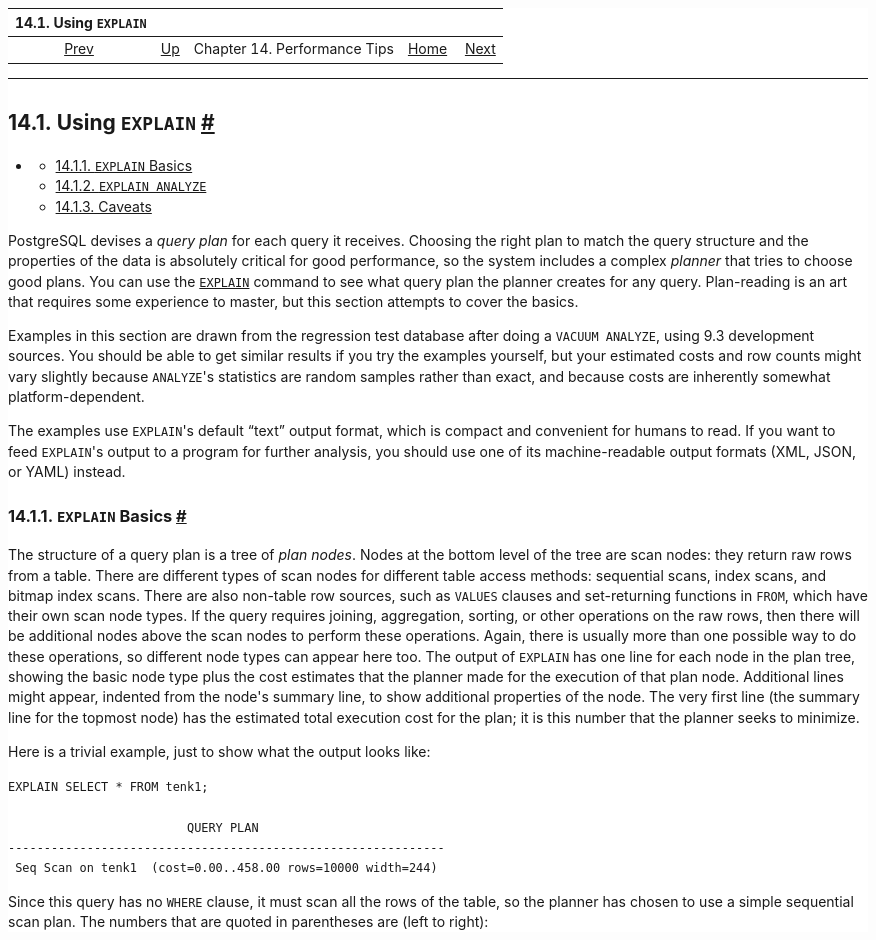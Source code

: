 

|                     14.1. Using `EXPLAIN`                     |                                                            |                              |                                                       |                                                                    |
| :-----------------------------------------------------------: | :--------------------------------------------------------- | :--------------------------: | ----------------------------------------------------: | -----------------------------------------------------------------: |
| [Prev](performance-tips.html "Chapter 14. Performance Tips")  | [Up](performance-tips.html "Chapter 14. Performance Tips") | Chapter 14. Performance Tips | [Home](index.html "PostgreSQL 17devel Documentation") |  [Next](planner-stats.html "14.2. Statistics Used by the Planner") |

***

## 14.1. Using `EXPLAIN` [#](#USING-EXPLAIN)

*   *   [14.1.1. `EXPLAIN` Basics](using-explain.html#USING-EXPLAIN-BASICS)
    *   [14.1.2. `EXPLAIN ANALYZE`](using-explain.html#USING-EXPLAIN-ANALYZE)
    *   [14.1.3. Caveats](using-explain.html#USING-EXPLAIN-CAVEATS)

[]()[]()

PostgreSQL devises a *query plan* for each query it receives. Choosing the right plan to match the query structure and the properties of the data is absolutely critical for good performance, so the system includes a complex *planner* that tries to choose good plans. You can use the [`EXPLAIN`](sql-explain.html "EXPLAIN") command to see what query plan the planner creates for any query. Plan-reading is an art that requires some experience to master, but this section attempts to cover the basics.

Examples in this section are drawn from the regression test database after doing a `VACUUM ANALYZE`, using 9.3 development sources. You should be able to get similar results if you try the examples yourself, but your estimated costs and row counts might vary slightly because `ANALYZE`'s statistics are random samples rather than exact, and because costs are inherently somewhat platform-dependent.

The examples use `EXPLAIN`'s default “text” output format, which is compact and convenient for humans to read. If you want to feed `EXPLAIN`'s output to a program for further analysis, you should use one of its machine-readable output formats (XML, JSON, or YAML) instead.

### 14.1.1. `EXPLAIN` Basics [#](#USING-EXPLAIN-BASICS)

The structure of a query plan is a tree of *plan nodes*. Nodes at the bottom level of the tree are scan nodes: they return raw rows from a table. There are different types of scan nodes for different table access methods: sequential scans, index scans, and bitmap index scans. There are also non-table row sources, such as `VALUES` clauses and set-returning functions in `FROM`, which have their own scan node types. If the query requires joining, aggregation, sorting, or other operations on the raw rows, then there will be additional nodes above the scan nodes to perform these operations. Again, there is usually more than one possible way to do these operations, so different node types can appear here too. The output of `EXPLAIN` has one line for each node in the plan tree, showing the basic node type plus the cost estimates that the planner made for the execution of that plan node. Additional lines might appear, indented from the node's summary line, to show additional properties of the node. The very first line (the summary line for the topmost node) has the estimated total execution cost for the plan; it is this number that the planner seeks to minimize.

Here is a trivial example, just to show what the output looks like:

    EXPLAIN SELECT * FROM tenk1;

                             QUERY PLAN
    -------------------------------------------------------------
     Seq Scan on tenk1  (cost=0.00..458.00 rows=10000 width=244)

Since this query has no `WHERE` clause, it must scan all the rows of the table, so the planner has chosen to use a simple sequential scan plan. The numbers that are quoted in parentheses are (left to right):
